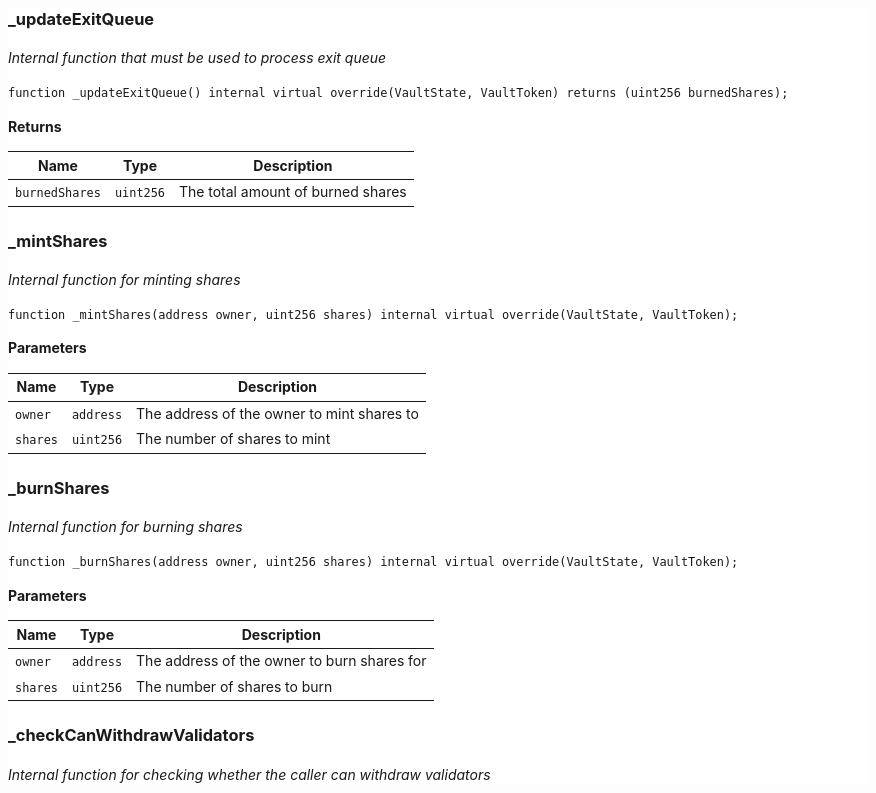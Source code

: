 
### _updateExitQueue

*Internal function that must be used to process exit queue*


```solidity
function _updateExitQueue() internal virtual override(VaultState, VaultToken) returns (uint256 burnedShares);
```
**Returns**

|Name|Type|Description|
|----|----|-----------|
|`burnedShares`|`uint256`|The total amount of burned shares|


### _mintShares

*Internal function for minting shares*


```solidity
function _mintShares(address owner, uint256 shares) internal virtual override(VaultState, VaultToken);
```
**Parameters**

|Name|Type|Description|
|----|----|-----------|
|`owner`|`address`|The address of the owner to mint shares to|
|`shares`|`uint256`|The number of shares to mint|


### _burnShares

*Internal function for burning shares*


```solidity
function _burnShares(address owner, uint256 shares) internal virtual override(VaultState, VaultToken);
```
**Parameters**

|Name|Type|Description|
|----|----|-----------|
|`owner`|`address`|The address of the owner to burn shares for|
|`shares`|`uint256`|The number of shares to burn|


### _checkCanWithdrawValidators

*Internal function for checking whether the caller can withdraw validators*


